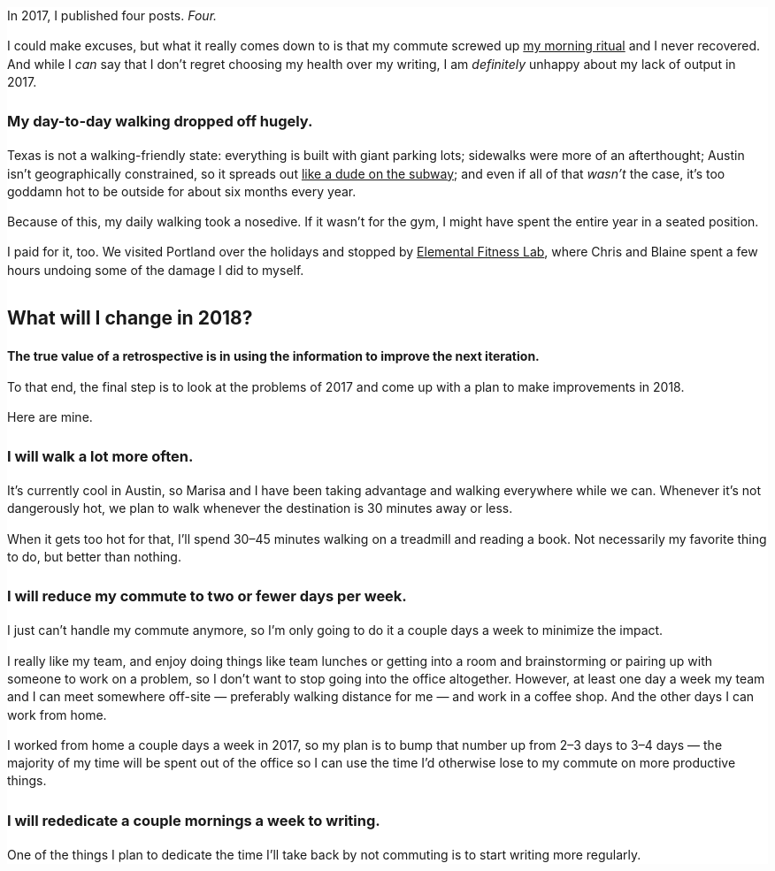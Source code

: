 In 2017, I published four posts. _Four._

I could make excuses, but what it really comes down to is that my commute screwed up [my morning ritual](/how-to-stay-consistent) and I never recovered. And while I _can_ say that I don’t regret choosing my health over my writing, I am _definitely_ unhappy about my lack of output in 2017.

### My day-to-day walking dropped off hugely.

Texas is not a walking-friendly state: everything is built with giant parking lots; sidewalks were more of an afterthought; Austin isn’t geographically constrained, so it spreads out [like a dude on the subway](https://twitter.com/DrHalfPintBuddy/status/951496490731655168); and even if all of that _wasn’t_ the case, it’s too goddamn hot to be outside for about six months every year.

Because of this, my daily walking took a nosedive. If it wasn’t for the gym, I might have spent the entire year in a seated position.

I paid for it, too. We visited Portland over the holidays and stopped by [Elemental Fitness Lab](http://www.elementalfitnesslab.com/), where Chris and Blaine spent a few hours undoing some of the damage I did to myself.

## What will I change in 2018?

**The true value of a retrospective is in using the information to improve the next iteration.**

To that end, the final step is to look at the problems of 2017 and come up with a plan to make improvements in 2018.

Here are mine.

### I will walk a lot more often.

It’s currently cool in Austin, so Marisa and I have been taking advantage and walking everywhere while we can. Whenever it’s not dangerously hot, we plan to walk whenever the destination is 30 minutes away or less.

When it gets too hot for that, I’ll spend 30–45 minutes walking on a treadmill and reading a book. Not necessarily my favorite thing to do, but better than nothing.

### I will reduce my commute to two or fewer days per week.

I just can’t handle my commute anymore, so I’m only going to do it a couple days a week to minimize the impact.

I really like my team, and enjoy doing things like team lunches or getting into a room and brainstorming or pairing up with someone to work on a problem, so I don’t want to stop going into the office altogether. However, at least one day a week my team and I can meet somewhere off-site — preferably walking distance for me — and work in a coffee shop. And the other days I can work from home.

I worked from home a couple days a week in 2017, so my plan is to bump that number up from 2–3 days to 3–4 days — the majority of my time will be spent out of the office so I can use the time I’d otherwise lose to my commute on more productive things.

### I will rededicate a couple mornings a week to writing.

One of the things I plan to dedicate the time I’ll take back by not commuting is to start writing more regularly.
